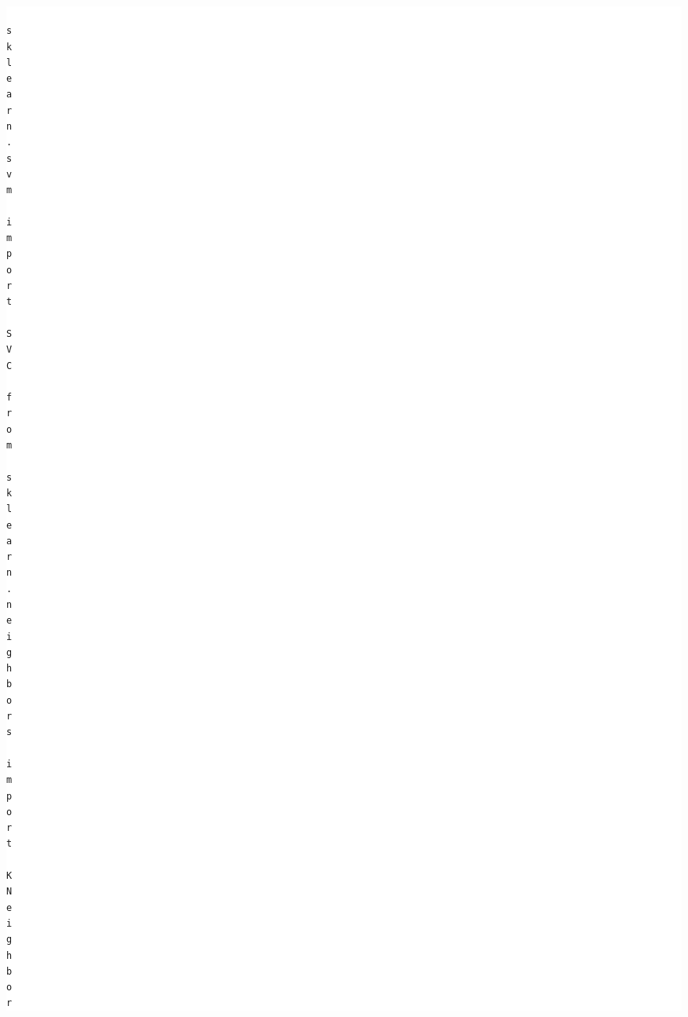 ```python
 
s
k
l
e
a
r
n
.
s
v
m
 
i
m
p
o
r
t
 
S
V
C

f
r
o
m
 
s
k
l
e
a
r
n
.
n
e
i
g
h
b
o
r
s
 
i
m
p
o
r
t
 
K
N
e
i
g
h
b
o
r
```